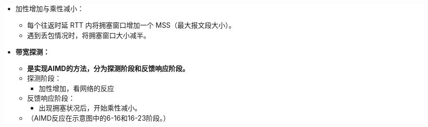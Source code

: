 



- 加性增加与乘性减小：
  - 每个往返时延 RTT 内将拥塞窗口增加一个 MSS（最大报文段大小）。
  - 遇到丢包情况时，将拥塞窗口大小减半。

- **带宽探测：**
  - **是实现AIMD的方法，分为探测阶段和反馈响应阶段。**
  - 探测阶段：
    - 加性增加，看网络的反应
  - 反馈响应阶段：
    - 出现拥塞状况后，开始乘性减小。
  -  （AIMD反应在示意图中的6-16和16-23阶段。）
